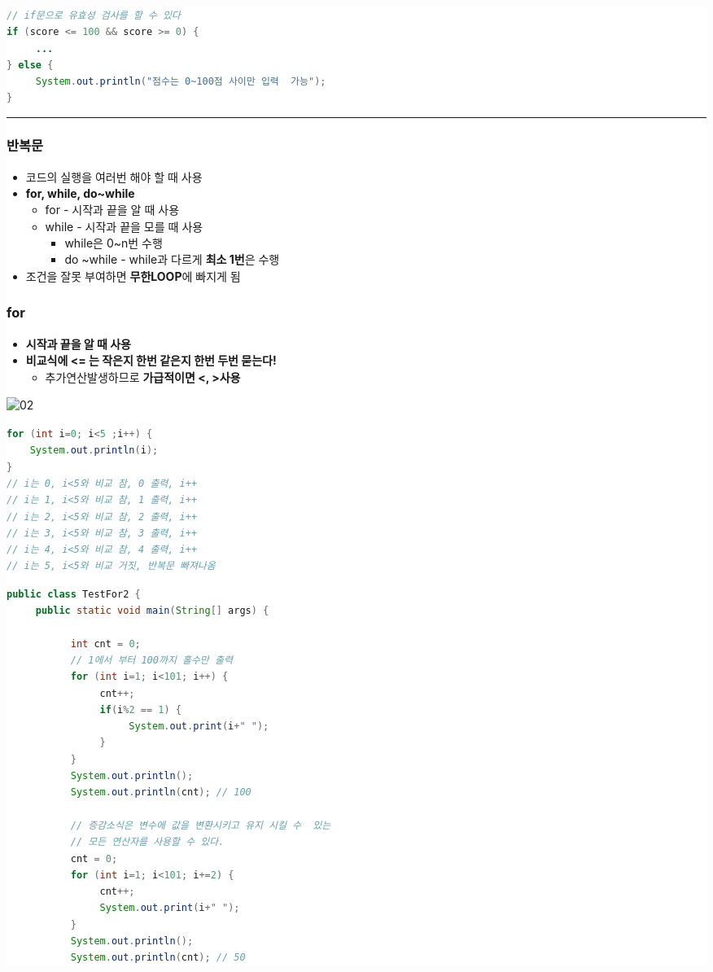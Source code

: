 ```java
// if문으로 유효성 검사를 할 수 있다
if (score <= 100 && score >= 0) {
     ...
} else {
     System.out.println("점수는 0~100점 사이만 입력  가능");
}
```

---

### 반복문

* 코드의 실행을 여러번 해야 할 때 사용
* **for, while, do~while**
     * for - 시작과 끝을 알 때 사용
     * while - 시작과 끝을 모를 때 사용
          * while은 0~n번 수행
          * do ~while - while과 다르게 **최소 1번**은 수행
* 조건을 잘못 부여하면 **무한LOOP**에 빠지게 됨

### for

* **시작과 끝을 알 때 사용**
* **비교식에 \<= 는 작은지 한번 같은지 한번 두번 묻는다!**
     * 추가연산발생하므로 **가급적이면 \<, \>사용**


![02](https://github.com/younggeun0/younggeun0.github.io/blob/master/_posts/img/java/06/02.png?raw=true)

```java
for (int i=0; i<5 ;i++) {
    System.out.println(i);
}
// i는 0, i<5와 비교 참, 0 출력, i++
// i는 1, i<5와 비교 참, 1 출력, i++
// i는 2, i<5와 비교 참, 2 출력, i++
// i는 3, i<5와 비교 참, 3 출력, i++
// i는 4, i<5와 비교 참, 4 출력, i++
// i는 5, i<5와 비교 거짓, 반복문 빠져나옴
```

```java
public class TestFor2 {
     public static void main(String[] args) {
           
           int cnt = 0;
           // 1에서 부터 100까지 홀수만 출력
           for (int i=1; i<101; i++) {
                cnt++;
                if(i%2 == 1) {
                     System.out.print(i+" ");
                }
           }
           System.out.println();
           System.out.println(cnt); // 100
           
           // 증감소식은 변수에 값을 변환시키고 유지 시킬 수  있는
           // 모든 연산자를 사용할 수 있다.
           cnt = 0;
           for (int i=1; i<101; i+=2) {
                cnt++;
                System.out.print(i+" ");
           }
           System.out.println();
           System.out.println(cnt); // 50
```